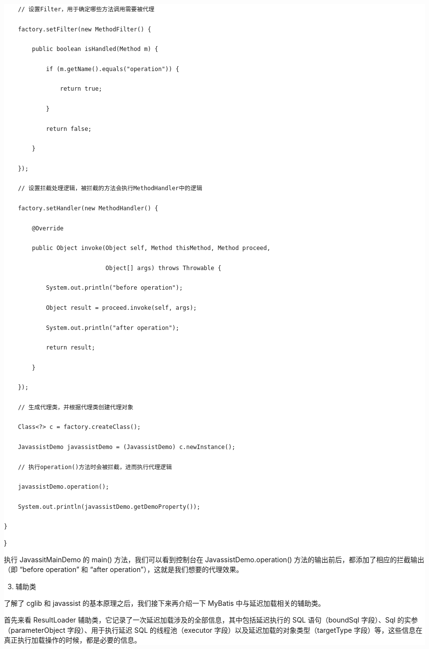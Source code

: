         // 设置Filter，用于确定哪些方法调用需要被代理

        factory.setFilter(new MethodFilter() {

            public boolean isHandled(Method m) {

                if (m.getName().equals("operation")) {

                    return true;

                }

                return false;

            }

        });

        // 设置拦截处理逻辑，被拦截的方法会执行MethodHandler中的逻辑

        factory.setHandler(new MethodHandler() {

            @Override

            public Object invoke(Object self, Method thisMethod, Method proceed,

                                 Object[] args) throws Throwable {

                System.out.println("before operation");

                Object result = proceed.invoke(self, args);

                System.out.println("after operation");

                return result;

            }

        });

        // 生成代理类，并根据代理类创建代理对象

        Class<?> c = factory.createClass();

        JavassistDemo javassistDemo = (JavassistDemo) c.newInstance();

        // 执行operation()方法时会被拦截，进而执行代理逻辑

        javassistDemo.operation();

        System.out.println(javassistDemo.getDemoProperty());

    }

}


执行 JavassitMainDemo 的 main() 方法，我们可以看到控制台在 JavassistDemo.operation() 方法的输出前后，都添加了相应的拦截输出（即 “before operation” 和 “after operation”），这就是我们想要的代理效果。

3. 辅助类

了解了 cglib 和 javassist 的基本原理之后，我们接下来再介绍一下 MyBatis 中与延迟加载相关的辅助类。

首先来看 ResultLoader 辅助类，它记录了一次延迟加载涉及的全部信息，其中包括延迟执行的 SQL 语句（boundSql 字段）、Sql 的实参（parameterObject 字段）、用于执行延迟 SQL 的线程池（executor 字段）以及延迟加载的对象类型（targetType 字段）等，这些信息在真正执行加载操作的时候，都是必要的信息。
